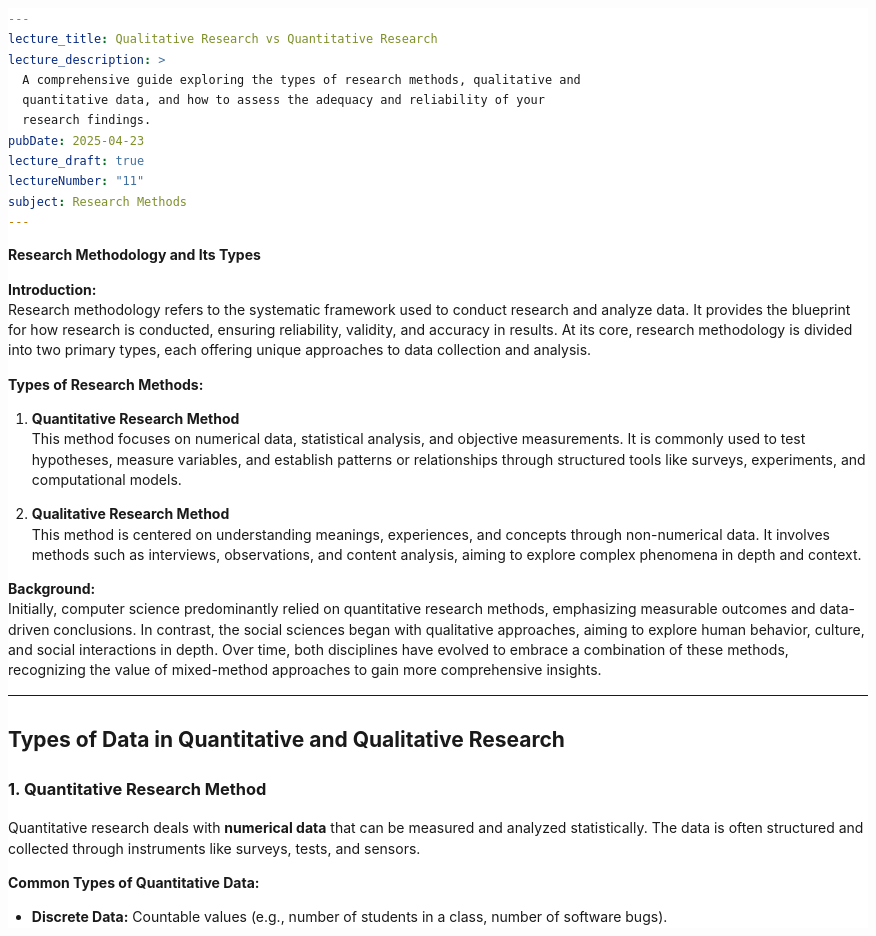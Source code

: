 ```yaml
---
lecture_title: Qualitative Research vs Quantitative Research
lecture_description: >
  A comprehensive guide exploring the types of research methods, qualitative and
  quantitative data, and how to assess the adequacy and reliability of your
  research findings.
pubDate: 2025-04-23
lecture_draft: true
lectureNumber: "11"
subject: Research Methods
---
```

**Research Methodology and Its Types**

**Introduction:**  
Research methodology refers to the systematic framework used to conduct research and analyze data. It provides the blueprint for how research is conducted, ensuring reliability, validity, and accuracy in results. At its core, research methodology is divided into two primary types, each offering unique approaches to data collection and analysis.

**Types of Research Methods:**

1.  **Quantitative Research Method**  
    This method focuses on numerical data, statistical analysis, and objective measurements. It is commonly used to test hypotheses, measure variables, and establish patterns or relationships through structured tools like surveys, experiments, and computational models.
    
2.  **Qualitative Research Method**  
    This method is centered on understanding meanings, experiences, and concepts through non-numerical data. It involves methods such as interviews, observations, and content analysis, aiming to explore complex phenomena in depth and context.
    

**Background:**  
Initially, computer science predominantly relied on quantitative research methods, emphasizing measurable outcomes and data-driven conclusions. In contrast, the social sciences began with qualitative approaches, aiming to explore human behavior, culture, and social interactions in depth. Over time, both disciplines have evolved to embrace a combination of these methods, recognizing the value of mixed-method approaches to gain more comprehensive insights.

* * *

## **Types of Data in Quantitative and Qualitative Research**

### **1\. Quantitative Research Method**

Quantitative research deals with **numerical data** that can be measured and analyzed statistically. The data is often structured and collected through instruments like surveys, tests, and sensors.

**Common Types of Quantitative Data:**

*   **Discrete Data:** Countable values (e.g., number of students in a class, number of software bugs).
    